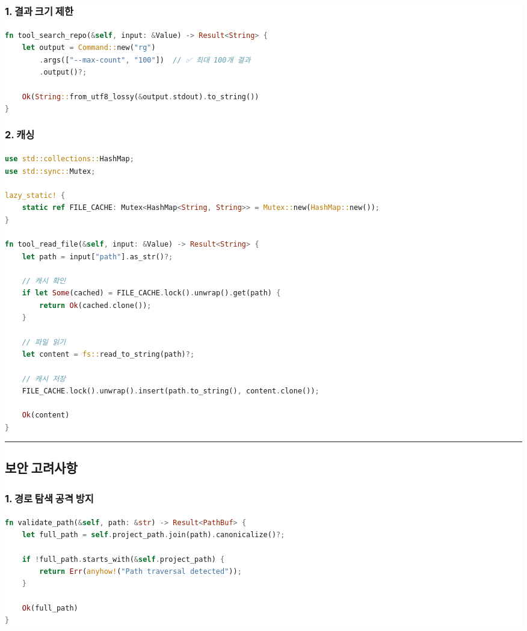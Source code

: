 ### 1. 결과 크기 제한

```rust
fn tool_search_repo(&self, input: &Value) -> Result<String> {
    let output = Command::new("rg")
        .args(["--max-count", "100"])  // ✅ 최대 100개 결과
        .output()?;

    Ok(String::from_utf8_lossy(&output.stdout).to_string())
}
```

### 2. 캐싱

```rust
use std::collections::HashMap;
use std::sync::Mutex;

lazy_static! {
    static ref FILE_CACHE: Mutex<HashMap<String, String>> = Mutex::new(HashMap::new());
}

fn tool_read_file(&self, input: &Value) -> Result<String> {
    let path = input["path"].as_str()?;

    // 캐시 확인
    if let Some(cached) = FILE_CACHE.lock().unwrap().get(path) {
        return Ok(cached.clone());
    }

    // 파일 읽기
    let content = fs::read_to_string(path)?;

    // 캐시 저장
    FILE_CACHE.lock().unwrap().insert(path.to_string(), content.clone());

    Ok(content)
}
```

---

## 보안 고려사항

### 1. 경로 탐색 공격 방지

```rust
fn validate_path(&self, path: &str) -> Result<PathBuf> {
    let full_path = self.project_path.join(path).canonicalize()?;

    if !full_path.starts_with(&self.project_path) {
        return Err(anyhow!("Path traversal detected"));
    }

    Ok(full_path)
}
```
